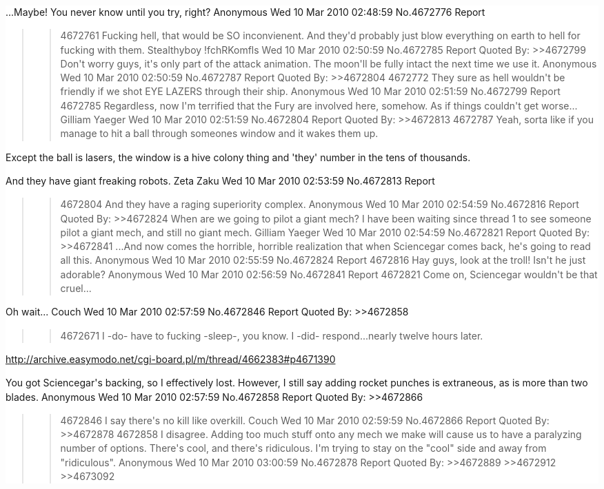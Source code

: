 ...Maybe! You never know until you try, right?
Anonymous Wed 10 Mar 2010 02:48:59 No.4672776 Report
>>4672761
Fucking hell, that would be SO inconvienent. And they'd probably just blow everything on earth to hell for fucking with them.
Stealthyboy !fchRKomfls Wed 10 Mar 2010 02:50:59 No.4672785 Report
Quoted By: >>4672799
Don't worry guys, it's only part of the attack animation. The moon'll be fully intact the next time we use it.
Anonymous Wed 10 Mar 2010 02:50:59 No.4672787 Report
Quoted By: >>4672804
>>4672772
They sure as hell wouldn't be friendly if we shot EYE LAZERS through their ship.
Anonymous Wed 10 Mar 2010 02:51:59 No.4672799 Report
>>4672785
Regardless, now I'm terrified that the Fury are involved here, somehow. As if things couldn't get worse...
Gilliam Yaeger Wed 10 Mar 2010 02:51:59 No.4672804 Report
Quoted By: >>4672813
>>4672787
Yeah, sorta like if you manage to hit a ball through someones window and it wakes them up.

Except the ball is lasers, the window is a hive colony thing and 'they' number in the tens of thousands.

And they have giant freaking robots.
Zeta Zaku Wed 10 Mar 2010 02:53:59 No.4672813 Report
>>4672804
And they have a raging superiority complex.
Anonymous Wed 10 Mar 2010 02:54:59 No.4672816 Report
Quoted By: >>4672824
When are we going to pilot a giant mech? I have been waiting since thread 1 to see someone pilot a giant mech, and still no giant mech.
Gilliam Yaeger Wed 10 Mar 2010 02:54:59 No.4672821 Report
Quoted By: >>4672841
...And now comes the horrible, horrible realization that when Sciencegar comes back, he's going to read all this.
Anonymous Wed 10 Mar 2010 02:55:59 No.4672824 Report
>>4672816
Hay guys, look at the troll! Isn't he just adorable?
Anonymous Wed 10 Mar 2010 02:56:59 No.4672841 Report
>>4672821
Come on, Sciencegar wouldn't be that cruel...

Oh wait...
Couch Wed 10 Mar 2010 02:57:59 No.4672846 Report
Quoted By: >>4672858
>>4672671
I -do- have to fucking -sleep-, you know. I -did- respond...nearly twelve hours later.

http://archive.easymodo.net/cgi-board.pl/m/thread/4662383#p4671390

You got Sciencegar's backing, so I effectively lost. However, I still say adding rocket punches is extraneous, as is more than two blades.
Anonymous Wed 10 Mar 2010 02:57:59 No.4672858 Report
Quoted By: >>4672866
>>4672846
I say there's no kill like overkill.
Couch Wed 10 Mar 2010 02:59:59 No.4672866 Report
Quoted By: >>4672878
>>4672858
I disagree. Adding too much stuff onto any mech we make will cause us to have a paralyzing number of options. There's cool, and there's ridiculous. I'm trying to stay on the "cool" side and away from "ridiculous".
Anonymous Wed 10 Mar 2010 03:00:59 No.4672878 Report
Quoted By: >>4672889 >>4672912 >>4673092